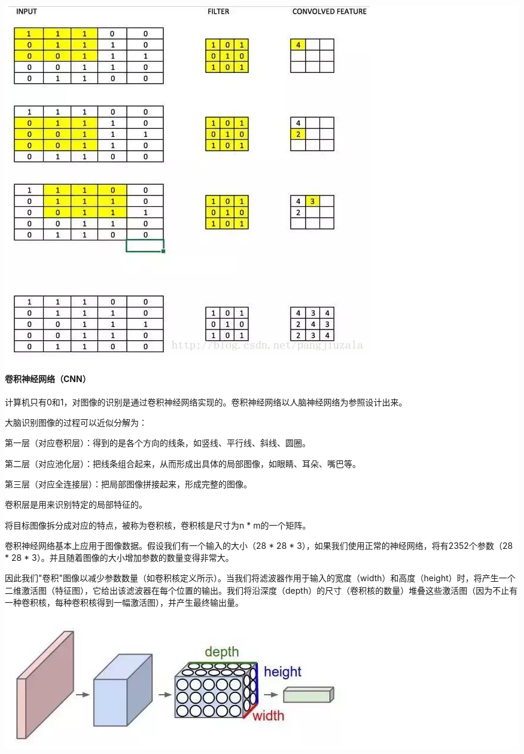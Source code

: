 ![1e3d33c771e83e6f4e109b8d30f40cb8.png](../_resources/1e3d33c771e83e6f4e109b8d30f40cb8.png)

#### 卷积神经网络（CNN）

计算机只有0和1，对图像的识别是通过卷积神经网络实现的。卷积神经网络以人脑神经网络为参照设计出来。

大脑识别图像的过程可以近似分解为：

第一层（对应卷积层）：得到的是各个方向的线条，如竖线、平行线、斜线、圆圈。

第二层（对应池化层）：把线条组合起来，从而形成出具体的局部图像，如眼睛、耳朵、嘴巴等。

第三层（对应全连接层）：把局部图像拼接起来，形成完整的图像。

卷积层是用来识别特定的局部特征的。

将目标图像拆分成对应的特点，被称为卷积核，卷积核是尺寸为n * m的一个矩阵。

卷积神经网络基本上应用于图像数据。假设我们有一个输入的大小（28 * 28 * 3），如果我们使用正常的神经网络，将有2352个参数（28 * 28 * 3）。并且随着图像的大小增加参数的数量变得非常大。

因此我们"卷积"图像以减少参数数量（如卷积核定义所示）。当我们将滤波器作用于输入的宽度（width）和高度（height）时，将产生一个二维激活图（特征图），它给出该滤波器在每个位置的输出。我们将沿深度（depth）的尺寸（卷积核的数量）堆叠这些激活图（因为不止有一种卷积核，每种卷积核得到一幅激活图），并产生最终输出量。

![e68da1b425072f0e27b678e98017f4a9.png](../_resources/e68da1b425072f0e27b678e98017f4a9.png)
